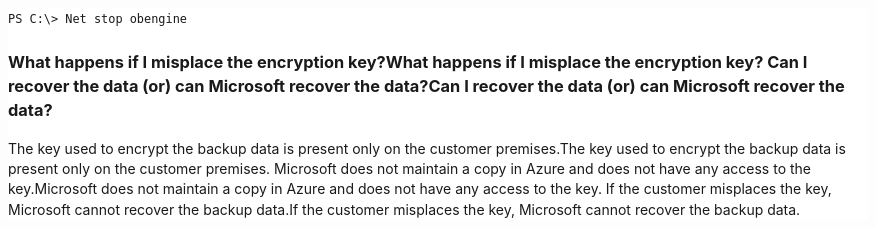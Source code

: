 ```PS C:\> Net stop obengine```
### <a name="what-happens-if-i-misplace-the-encryption-key-can-i-recover-the-data-or-can-microsoft-recover-the-data-br"></a><span data-ttu-id="805e9-411">What happens if I misplace the encryption key?</span><span class="sxs-lookup"><span data-stu-id="805e9-411">What happens if I misplace the encryption key?</span></span> <span data-ttu-id="805e9-412">Can I recover the data (or) can Microsoft recover the data?</span><span class="sxs-lookup"><span data-stu-id="805e9-412">Can I recover the data (or) can Microsoft recover the data?</span></span> <br/>
<span data-ttu-id="805e9-413">The key used to encrypt the backup data is present only on the customer premises.</span><span class="sxs-lookup"><span data-stu-id="805e9-413">The key used to encrypt the backup data is present only on the customer premises.</span></span> <span data-ttu-id="805e9-414">Microsoft does not maintain a copy in Azure and does not have any access to the key.</span><span class="sxs-lookup"><span data-stu-id="805e9-414">Microsoft does not maintain a copy in Azure and does not have any access to the key.</span></span> <span data-ttu-id="805e9-415">If the customer misplaces the key, Microsoft cannot recover the backup data.</span><span class="sxs-lookup"><span data-stu-id="805e9-415">If the customer misplaces the key, Microsoft cannot recover the backup data.</span></span>

